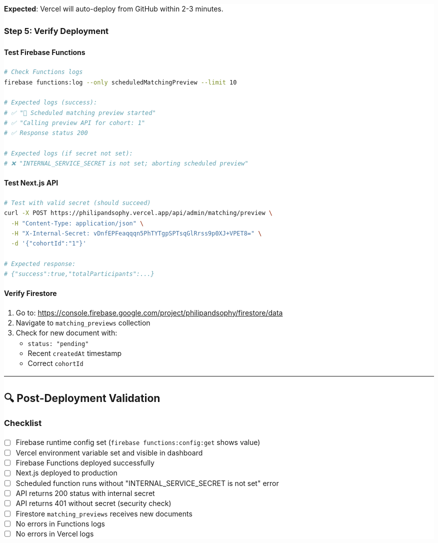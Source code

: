 **Expected**: Vercel will auto-deploy from GitHub within 2-3 minutes.

### Step 5: Verify Deployment

#### Test Firebase Functions

```bash
# Check Functions logs
firebase functions:log --only scheduledMatchingPreview --limit 10

# Expected logs (success):
# ✅ "🤖 Scheduled matching preview started"
# ✅ "Calling preview API for cohort: 1"
# ✅ Response status 200

# Expected logs (if secret not set):
# ❌ "INTERNAL_SERVICE_SECRET is not set; aborting scheduled preview"
```

#### Test Next.js API

```bash
# Test with valid secret (should succeed)
curl -X POST https://philipandsophy.vercel.app/api/admin/matching/preview \
  -H "Content-Type: application/json" \
  -H "X-Internal-Secret: vDnfEPFeaqqqn5PhTYTgpSPTsqGlRrss9p0XJ+VPET8=" \
  -d '{"cohortId":"1"}'

# Expected response:
# {"success":true,"totalParticipants":...}
```

#### Verify Firestore

1. Go to: https://console.firebase.google.com/project/philipandsophy/firestore/data
2. Navigate to `matching_previews` collection
3. Check for new document with:
   - `status: "pending"`
   - Recent `createdAt` timestamp
   - Correct `cohortId`

---

## 🔍 Post-Deployment Validation

### Checklist

- [ ] Firebase runtime config set (`firebase functions:config:get` shows value)
- [ ] Vercel environment variable set and visible in dashboard
- [ ] Firebase Functions deployed successfully
- [ ] Next.js deployed to production
- [ ] Scheduled function runs without "INTERNAL_SERVICE_SECRET is not set" error
- [ ] API returns 200 status with internal secret
- [ ] API returns 401 without secret (security check)
- [ ] Firestore `matching_previews` receives new documents
- [ ] No errors in Functions logs
- [ ] No errors in Vercel logs

